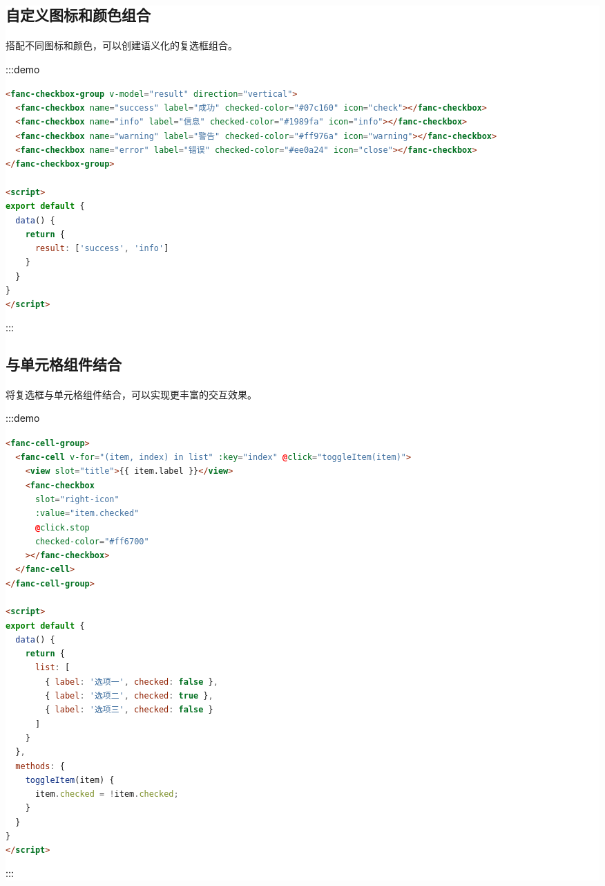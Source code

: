 ## 自定义图标和颜色组合

搭配不同图标和颜色，可以创建语义化的复选框组合。

:::demo
```html
<fanc-checkbox-group v-model="result" direction="vertical">
  <fanc-checkbox name="success" label="成功" checked-color="#07c160" icon="check"></fanc-checkbox>
  <fanc-checkbox name="info" label="信息" checked-color="#1989fa" icon="info"></fanc-checkbox>
  <fanc-checkbox name="warning" label="警告" checked-color="#ff976a" icon="warning"></fanc-checkbox>
  <fanc-checkbox name="error" label="错误" checked-color="#ee0a24" icon="close"></fanc-checkbox>
</fanc-checkbox-group>

<script>
export default {
  data() {
    return {
      result: ['success', 'info']
    }
  }
}
</script>
```
:::

## 与单元格组件结合

将复选框与单元格组件结合，可以实现更丰富的交互效果。

:::demo
```html
<fanc-cell-group>
  <fanc-cell v-for="(item, index) in list" :key="index" @click="toggleItem(item)">
    <view slot="title">{{ item.label }}</view>
    <fanc-checkbox 
      slot="right-icon" 
      :value="item.checked" 
      @click.stop
      checked-color="#ff6700"
    ></fanc-checkbox>
  </fanc-cell>
</fanc-cell-group>

<script>
export default {
  data() {
    return {
      list: [
        { label: '选项一', checked: false },
        { label: '选项二', checked: true },
        { label: '选项三', checked: false }
      ]
    }
  },
  methods: {
    toggleItem(item) {
      item.checked = !item.checked;
    }
  }
}
</script>
```
:::
